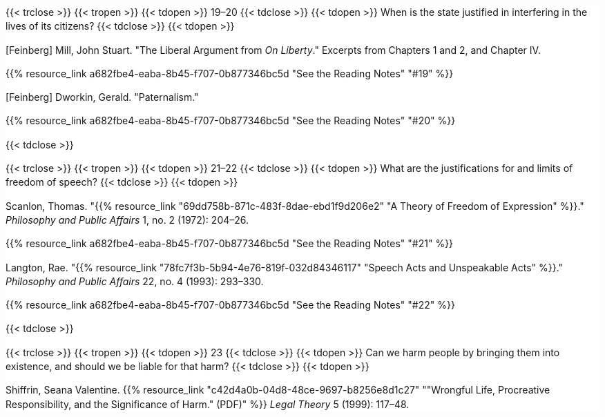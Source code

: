 {{< trclose >}}
{{< tropen >}}
{{< tdopen >}}
19–20
{{< tdclose >}}
{{< tdopen >}}
When is the state justified in interfering in the lives of its citizens?
{{< tdclose >}}
{{< tdopen >}}


\[Feinberg\] Mill, John Stuart. "The Liberal Argument from _On Liberty_." Excerpts from Chapters 1 and 2, and Chapter IV.

{{% resource_link a682fbe4-eaba-8b45-f707-0b877346bc5d "See the Reading Notes" "#19" %}}

\[Feinberg\] Dworkin, Gerald. "Paternalism."

{{% resource_link a682fbe4-eaba-8b45-f707-0b877346bc5d "See the Reading Notes" "#20" %}}


{{< tdclose >}}

{{< trclose >}}
{{< tropen >}}
{{< tdopen >}}
21–22
{{< tdclose >}}
{{< tdopen >}}
What are the justifications for and limits of freedom of speech?
{{< tdclose >}}
{{< tdopen >}}


Scanlon, Thomas. "{{% resource_link "69dd758b-871c-483f-8dae-ebd1f9d206e2" "A Theory of Freedom of Expression" %}}." _Philosophy and Public Affairs_ 1, no. 2 (1972): 204–26.

{{% resource_link a682fbe4-eaba-8b45-f707-0b877346bc5d "See the Reading Notes" "#21" %}}

Langton, Rae. "{{% resource_link "78fc7f3b-5b94-4e76-819f-032d84346117" "Speech Acts and Unspeakable Acts" %}}." _Philosophy and Public Affairs_ 22, no. 4 (1993): 293–330.

{{% resource_link a682fbe4-eaba-8b45-f707-0b877346bc5d "See the Reading Notes" "#22" %}}


{{< tdclose >}}

{{< trclose >}}
{{< tropen >}}
{{< tdopen >}}
23
{{< tdclose >}}
{{< tdopen >}}
Can we harm people by bringing them into existence, and should we be liable for that harm?
{{< tdclose >}}
{{< tdopen >}}


Shiffrin, Seana Valentine. {{% resource_link "c42d4a0b-04d8-48ce-9697-b8256e8d1c27" "\"Wrongful Life, Procreative Responsibility, and the Significance of Harm.\" (PDF)" %}} _Legal Theory_ 5 (1999): 117–48.
